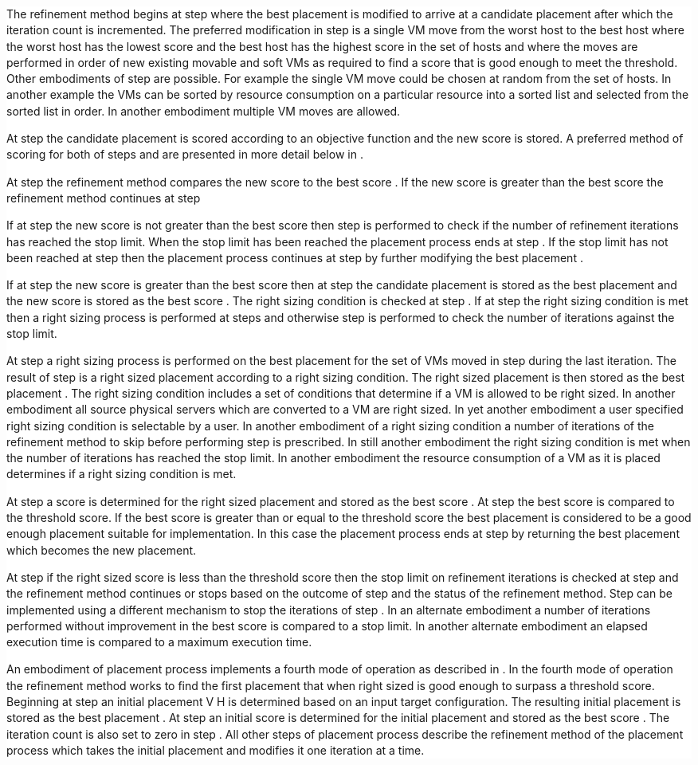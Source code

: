 The refinement method begins at step where the best placement is modified to arrive at a candidate placement after which the iteration count is incremented. The preferred modification in step is a single VM move from the worst host to the best host where the worst host has the lowest score and the best host has the highest score in the set of hosts and where the moves are performed in order of new existing movable and soft VMs as required to find a score that is good enough to meet the threshold. Other embodiments of step are possible. For example the single VM move could be chosen at random from the set of hosts. In another example the VMs can be sorted by resource consumption on a particular resource into a sorted list and selected from the sorted list in order. In another embodiment multiple VM moves are allowed.

At step the candidate placement is scored according to an objective function and the new score is stored. A preferred method of scoring for both of steps and are presented in more detail below in .

At step the refinement method compares the new score to the best score . If the new score is greater than the best score the refinement method continues at step

If at step the new score is not greater than the best score then step is performed to check if the number of refinement iterations has reached the stop limit. When the stop limit has been reached the placement process ends at step . If the stop limit has not been reached at step then the placement process continues at step by further modifying the best placement .

If at step the new score is greater than the best score then at step the candidate placement is stored as the best placement and the new score is stored as the best score . The right sizing condition is checked at step . If at step the right sizing condition is met then a right sizing process is performed at steps and otherwise step is performed to check the number of iterations against the stop limit.

At step a right sizing process is performed on the best placement for the set of VMs moved in step during the last iteration. The result of step is a right sized placement according to a right sizing condition. The right sized placement is then stored as the best placement . The right sizing condition includes a set of conditions that determine if a VM is allowed to be right sized. In another embodiment all source physical servers which are converted to a VM are right sized. In yet another embodiment a user specified right sizing condition is selectable by a user. In another embodiment of a right sizing condition a number of iterations of the refinement method to skip before performing step is prescribed. In still another embodiment the right sizing condition is met when the number of iterations has reached the stop limit. In another embodiment the resource consumption of a VM as it is placed determines if a right sizing condition is met.

At step a score is determined for the right sized placement and stored as the best score . At step the best score is compared to the threshold score. If the best score is greater than or equal to the threshold score the best placement is considered to be a good enough placement suitable for implementation. In this case the placement process ends at step by returning the best placement which becomes the new placement.

At step if the right sized score is less than the threshold score then the stop limit on refinement iterations is checked at step and the refinement method continues or stops based on the outcome of step and the status of the refinement method. Step can be implemented using a different mechanism to stop the iterations of step . In an alternate embodiment a number of iterations performed without improvement in the best score is compared to a stop limit. In another alternate embodiment an elapsed execution time is compared to a maximum execution time.

An embodiment of placement process implements a fourth mode of operation as described in . In the fourth mode of operation the refinement method works to find the first placement that when right sized is good enough to surpass a threshold score. Beginning at step an initial placement V H is determined based on an input target configuration. The resulting initial placement is stored as the best placement . At step an initial score is determined for the initial placement and stored as the best score . The iteration count is also set to zero in step . All other steps of placement process describe the refinement method of the placement process which takes the initial placement and modifies it one iteration at a time.
